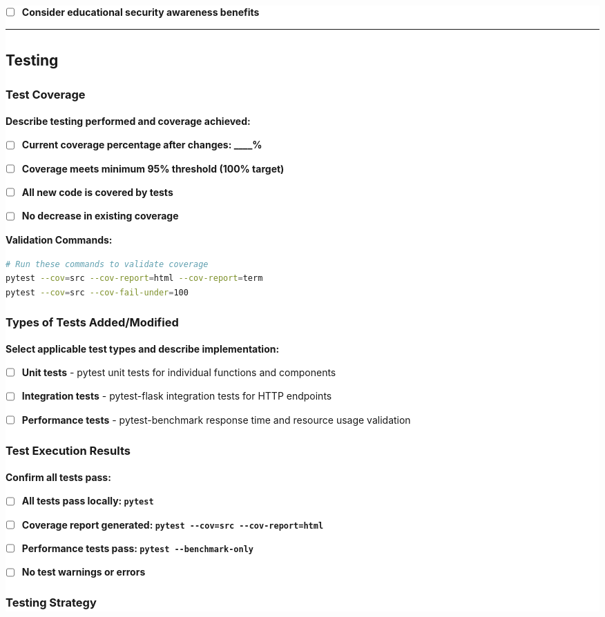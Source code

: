   
- [ ] **Consider educational security awareness benefits**
  

---

## Testing

### Test Coverage

**Describe testing performed and coverage achieved:**

- [ ] **Current coverage percentage after changes: ____%**
  
  
- [ ] **Coverage meets minimum 95% threshold (100% target)**
  
  
- [ ] **All new code is covered by tests**
  
  
- [ ] **No decrease in existing coverage**
  

**Validation Commands:**
```bash
# Run these commands to validate coverage
pytest --cov=src --cov-report=html --cov-report=term
pytest --cov=src --cov-fail-under=100
```

### Types of Tests Added/Modified

**Select applicable test types and describe implementation:**

- [ ] **Unit tests** - pytest unit tests for individual functions and components
  
  
  
- [ ] **Integration tests** - pytest-flask integration tests for HTTP endpoints
  
  
  
- [ ] **Performance tests** - pytest-benchmark response time and resource usage validation
  
  

### Test Execution Results

**Confirm all tests pass:**

- [ ] **All tests pass locally: `pytest`**
  
  
- [ ] **Coverage report generated: `pytest --cov=src --cov-report=html`**
  
  
- [ ] **Performance tests pass: `pytest --benchmark-only`**
  
  
- [ ] **No test warnings or errors**
  

### Testing Strategy
